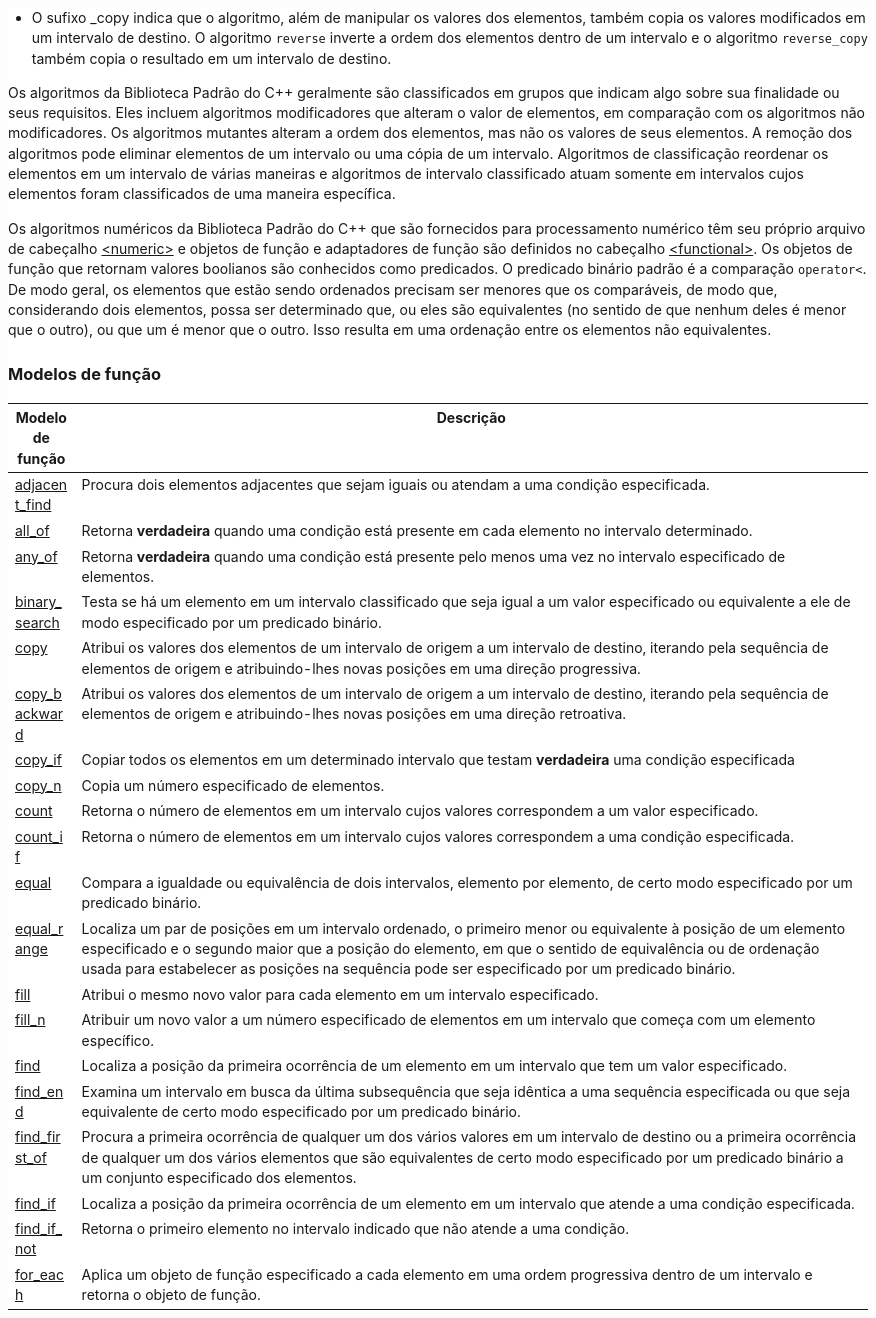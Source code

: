 - O sufixo _copy indica que o algoritmo, além de manipular os valores dos elementos, também copia os valores modificados em um intervalo de destino. O algoritmo `reverse` inverte a ordem dos elementos dentro de um intervalo e o algoritmo `reverse_copy` também copia o resultado em um intervalo de destino.

Os algoritmos da Biblioteca Padrão do C++ geralmente são classificados em grupos que indicam algo sobre sua finalidade ou seus requisitos. Eles incluem algoritmos modificadores que alteram o valor de elementos, em comparação com os algoritmos não modificadores. Os algoritmos mutantes alteram a ordem dos elementos, mas não os valores de seus elementos. A remoção dos algoritmos pode eliminar elementos de um intervalo ou uma cópia de um intervalo. Algoritmos de classificação reordenar os elementos em um intervalo de várias maneiras e algoritmos de intervalo classificado atuam somente em intervalos cujos elementos foram classificados de uma maneira específica.

Os algoritmos numéricos da Biblioteca Padrão do C++ que são fornecidos para processamento numérico têm seu próprio arquivo de cabeçalho [\<numeric>](../standard-library/numeric.md) e objetos de função e adaptadores de função são definidos no cabeçalho [\<functional>](../standard-library/functional.md). Os objetos de função que retornam valores boolianos são conhecidos como predicados. O predicado binário padrão é a comparação `operator<`. De modo geral, os elementos que estão sendo ordenados precisam ser menores que os comparáveis, de modo que, considerando dois elementos, possa ser determinado que, ou eles são equivalentes (no sentido de que nenhum deles é menor que o outro), ou que um é menor que o outro. Isso resulta em uma ordenação entre os elementos não equivalentes.

### <a name="function-templates"></a>Modelos de função

|Modelo de função|Descrição|
|-|-|
|[adjacent_find](../standard-library/algorithm-functions.md#adjacent_find)|Procura dois elementos adjacentes que sejam iguais ou atendam a uma condição especificada.|
|[all_of](../standard-library/algorithm-functions.md#all_of)|Retorna **verdadeira** quando uma condição está presente em cada elemento no intervalo determinado.|
|[any_of](../standard-library/algorithm-functions.md#any_of)|Retorna **verdadeira** quando uma condição está presente pelo menos uma vez no intervalo especificado de elementos.|
|[binary_search](../standard-library/algorithm-functions.md#binary_search)|Testa se há um elemento em um intervalo classificado que seja igual a um valor especificado ou equivalente a ele de modo especificado por um predicado binário.|
|[copy](../standard-library/algorithm-functions.md#copy)|Atribui os valores dos elementos de um intervalo de origem a um intervalo de destino, iterando pela sequência de elementos de origem e atribuindo-lhes novas posições em uma direção progressiva.|
|[copy_backward](../standard-library/algorithm-functions.md#copy_backward)|Atribui os valores dos elementos de um intervalo de origem a um intervalo de destino, iterando pela sequência de elementos de origem e atribuindo-lhes novas posições em uma direção retroativa.|
|[copy_if](../standard-library/algorithm-functions.md#copy_if)|Copiar todos os elementos em um determinado intervalo que testam **verdadeira** uma condição especificada|
|[copy_n](../standard-library/algorithm-functions.md#copy_n)|Copia um número especificado de elementos.|
|[count](../standard-library/algorithm-functions.md#count)|Retorna o número de elementos em um intervalo cujos valores correspondem a um valor especificado.|
|[count_if](../standard-library/algorithm-functions.md#count_if)|Retorna o número de elementos em um intervalo cujos valores correspondem a uma condição especificada.|
|[equal](../standard-library/algorithm-functions.md#equal)|Compara a igualdade ou equivalência de dois intervalos, elemento por elemento, de certo modo especificado por um predicado binário.|
|[equal_range](../standard-library/algorithm-functions.md#equal_range)|Localiza um par de posições em um intervalo ordenado, o primeiro menor ou equivalente à posição de um elemento especificado e o segundo maior que a posição do elemento, em que o sentido de equivalência ou de ordenação usada para estabelecer as posições na sequência pode ser especificado por um predicado binário.|
|[fill](../standard-library/algorithm-functions.md#fill)|Atribui o mesmo novo valor para cada elemento em um intervalo especificado.|
|[fill_n](../standard-library/algorithm-functions.md#fill_n)|Atribuir um novo valor a um número especificado de elementos em um intervalo que começa com um elemento específico.|
|[find](../standard-library/algorithm-functions.md#find)|Localiza a posição da primeira ocorrência de um elemento em um intervalo que tem um valor especificado.|
|[find_end](../standard-library/algorithm-functions.md#find_end)|Examina um intervalo em busca da última subsequência que seja idêntica a uma sequência especificada ou que seja equivalente de certo modo especificado por um predicado binário.|
|[find_first_of](../standard-library/algorithm-functions.md#find_first_of)|Procura a primeira ocorrência de qualquer um dos vários valores em um intervalo de destino ou a primeira ocorrência de qualquer um dos vários elementos que são equivalentes de certo modo especificado por um predicado binário a um conjunto especificado dos elementos.|
|[find_if](../standard-library/algorithm-functions.md#find_if)|Localiza a posição da primeira ocorrência de um elemento em um intervalo que atende a uma condição especificada.|
|[find_if_not](../standard-library/algorithm-functions.md#find_if_not)|Retorna o primeiro elemento no intervalo indicado que não atende a uma condição.|
|[for_each](../standard-library/algorithm-functions.md#for_each)|Aplica um objeto de função especificado a cada elemento em uma ordem progressiva dentro de um intervalo e retorna o objeto de função.|